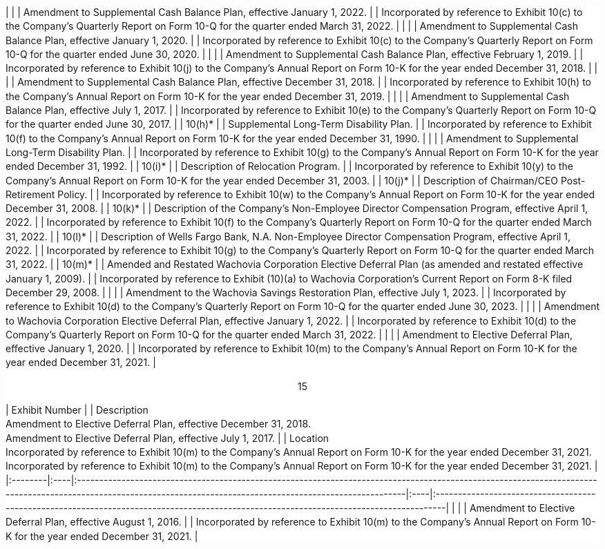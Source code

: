 |         |     | Amendment to Supplemental Cash Balance Plan, effective January 1, 2022.                                               |     | Incorporated by reference to Exhibit 10(c) to the Company’s Quarterly Report on Form 10-Q for the quarter ended March 31, 2022. |
|         |     | Amendment to Supplemental Cash Balance Plan, effective January 1, 2020.                                               |     | Incorporated by reference to Exhibit 10(c) to the Company’s Quarterly Report on Form 10-Q for the quarter ended June 30, 2020.  |
|         |     | Amendment to Supplemental Cash Balance Plan, effective February 1, 2019.                                              |     | Incorporated by reference to Exhibit 10(j) to the Company’s Annual Report on Form 10-K for the year ended December 31, 2018.    |
|         |     | Amendment to Supplemental Cash Balance Plan, effective December 31, 2018.                                             |     | Incorporated by reference to Exhibit 10(h) to the Company’s Annual Report on Form 10-K for the year ended December 31, 2019.    |
|         |     | Amendment to Supplemental Cash Balance Plan, effective July 1, 2017.                                                  |     | Incorporated by reference to Exhibit 10(e) to the Company’s Quarterly Report on Form 10-Q for the quarter ended June 30, 2017.  |
| 10(h)*  |     | Supplemental Long-Term Disability Plan.                                                                               |     | Incorporated by reference to Exhibit 10(f) to the Company’s Annual Report on Form 10-K for the year ended December 31, 1990.    |
|         |     | Amendment to Supplemental Long-Term Disability Plan.                                                                  |     | Incorporated by reference to Exhibit 10(g) to the Company’s Annual Report on Form 10-K for the year ended December 31, 1992.    |
| 10(i)*  |     | Description of Relocation Program.                                                                                    |     | Incorporated by reference to Exhibit 10(y) to the Company’s Annual Report on Form 10-K for the year ended December 31, 2003.    |
| 10(j)*  |     | Description of Chairman/CEO Post-Retirement Policy.                                                                   |     | Incorporated by reference to Exhibit 10(w) to the Company’s Annual Report on Form 10-K for the year ended December 31, 2008.    |
| 10(k)*  |     | Description of the Company’s Non-Employee Director Compensation Program, effective April 1, 2022.                     |     | Incorporated by reference to Exhibit 10(f) to the Company’s Quarterly Report on Form 10-Q for the quarter ended March 31, 2022. |
| 10(l)*  |     | Description of Wells Fargo Bank, N.A. Non-Employee Director Compensation Program, effective April 1, 2022.            |     | Incorporated by reference to Exhibit 10(g) to the Company’s Quarterly Report on Form 10-Q for the quarter ended March 31, 2022. |
| 10(m)*  |     | Amended and Restated Wachovia Corporation Elective Deferral Plan (as amended and restated effective January 1, 2009). |     | Incorporated by reference to Exhibit (10)(a) to Wachovia Corporation’s Current Report on Form 8-K filed December 29, 2008.      |
|         |     | Amendment to the Wachovia Savings Restoration Plan, effective July 1, 2023.                                           |     | Incorporated by reference to Exhibit 10(d) to the Company’s Quarterly Report on Form 10-Q for the quarter ended June 30, 2023.  |
|         |     | Amendment to Wachovia Corporation Elective Deferral Plan, effective January 1, 2022.                                  |     | Incorporated by reference to Exhibit 10(d) to the Company’s Quarterly Report on Form 10-Q for the quarter ended March 31, 2022. |
|         |     | Amendment to Elective Deferral Plan, effective January 1, 2020.                                                       |     | Incorporated by reference to Exhibit 10(m) to the Company’s Annual Report on Form 10-K for the year ended December 31, 2021.    |

<div align='center'>15</div>

| Exhibit 
 Number  |     | Description                                                                                                                                                                                                    
 Amendment to Elective Deferral Plan, effective December 31, 2018.                                                                                                                                              
 Amendment to Elective Deferral Plan, effective July 1, 2017.                                                                                                                                                   |     | Location                                                                                                                               
 Incorporated by reference to Exhibit 10(m) to the Company’s Annual Report on Form 10-K for the year ended December 31, 2021.           
 Incorporated by reference to Exhibit 10(m) to the Company’s Annual Report on Form 10-K for the year ended December 31, 2021.           |
|:--------|:----|:---------------------------------------------------------------------------------------------------------------------------------------------------------------------------------------------------------------|:----|:---------------------------------------------------------------------------------------------------------------------------------------|
|         |     | Amendment to Elective Deferral Plan, effective August 1, 2016.                                                                                                                                                 |     | Incorporated by reference to Exhibit 10(m) to the Company’s Annual Report on Form 10-K for the year ended December 31, 2021.           |